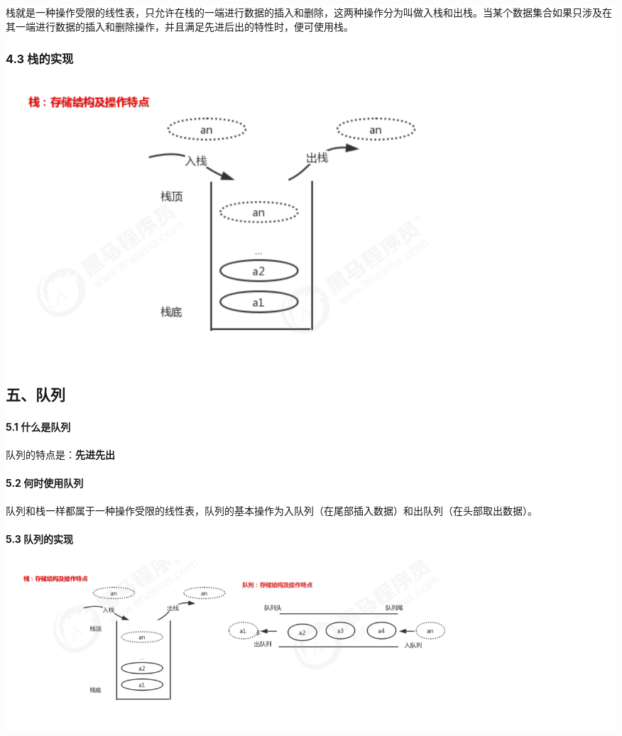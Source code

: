 栈就是一种操作受限的线性表，只允许在栈的一端进行数据的插入和删除，这两种操作分为叫做入栈和出栈。当某个数据集合如果只涉及在其一端进行数据的插入和删除操作，并且满足先进后出的特性时，便可使用栈。

### 4.3 栈的实现

<img src="数据结构复习笔记.assets/image-20200722190642749.png" alt="image-20200722190642749" style="zoom: 67%;" />



## 五、队列

#### 5.1 什么是队列

队列的特点是：**先进先出**

#### 5.2 何时使用队列

队列和栈一样都属于一种操作受限的线性表，队列的基本操作为入队列（在尾部插入数据）和出队列（在头部取出数据）。

#### 5.3 队列的实现

<img src="数据结构复习笔记.assets/image-20200722191125095.png" alt="image-20200722191125095" style="zoom:67%;" />
